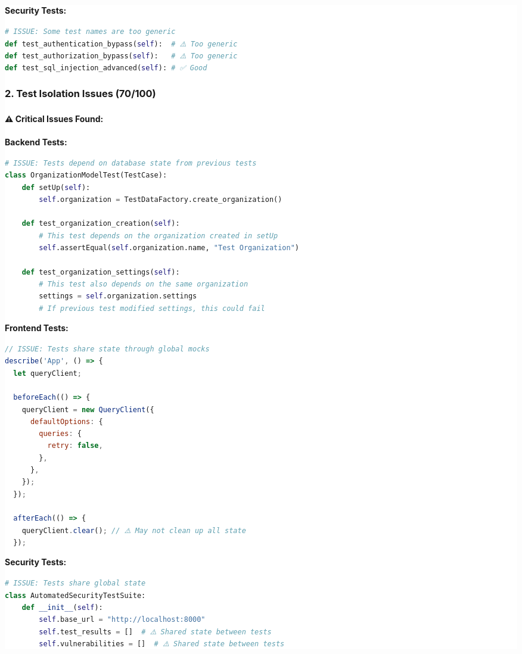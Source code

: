 **Security Tests:**
```python
# ISSUE: Some test names are too generic
def test_authentication_bypass(self):  # ⚠️ Too generic
def test_authorization_bypass(self):   # ⚠️ Too generic
def test_sql_injection_advanced(self): # ✅ Good
```

### 2. **Test Isolation Issues** (70/100)

#### ⚠️ **Critical Issues Found:**

**Backend Tests:**
```python
# ISSUE: Tests depend on database state from previous tests
class OrganizationModelTest(TestCase):
    def setUp(self):
        self.organization = TestDataFactory.create_organization()
    
    def test_organization_creation(self):
        # This test depends on the organization created in setUp
        self.assertEqual(self.organization.name, "Test Organization")
    
    def test_organization_settings(self):
        # This test also depends on the same organization
        settings = self.organization.settings
        # If previous test modified settings, this could fail
```

**Frontend Tests:**
```javascript
// ISSUE: Tests share state through global mocks
describe('App', () => {
  let queryClient;

  beforeEach(() => {
    queryClient = new QueryClient({
      defaultOptions: {
        queries: {
          retry: false,
        },
      },
    });
  });

  afterEach(() => {
    queryClient.clear(); // ⚠️ May not clean up all state
  });
```

**Security Tests:**
```python
# ISSUE: Tests share global state
class AutomatedSecurityTestSuite:
    def __init__(self):
        self.base_url = "http://localhost:8000"
        self.test_results = []  # ⚠️ Shared state between tests
        self.vulnerabilities = []  # ⚠️ Shared state between tests
```
